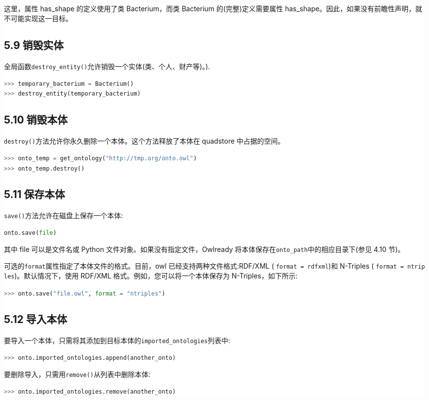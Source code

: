 这里，属性 has_shape 的定义使用了类 Bacterium，而类 Bacterium 的(完整)定义需要属性 has_shape。因此，如果没有前瞻性声明，就不可能实现这一目标。

## 5.9 销毁实体

全局函数`destroy_entity()`允许销毁一个实体(类、个人、财产等)。).

```py
>>> temporary_bacterium = Bacterium()
>>> destroy_entity(temporary_bacterium)

```

## 5.10 销毁本体

`destroy()`方法允许你永久删除一个本体。这个方法释放了本体在 quadstore 中占据的空间。

```py
>>> onto_temp = get_ontology("http://tmp.org/onto.owl")
>>> onto_temp.destroy()

```

## 5.11 保存本体

`save()`方法允许在磁盘上保存一个本体:

```py
onto.save(file)

```

其中 file 可以是文件名或 Python 文件对象。如果没有指定文件，Owlready 将本体保存在`onto_path`中的相应目录下(参见 4.10 节)。

可选的`format`属性指定了本体文件的格式。目前，owl 已经支持两种文件格式:RDF/XML ( `format = rdfxml`)和 N-Triples ( `format = ntriples`)。默认情况下，使用 RDF/XML 格式。例如，您可以将一个本体保存为 N-Triples，如下所示:

```py
>>> onto.save("file.owl", format = "ntriples")

```

## 5.12 导入本体

要导入一个本体，只需将其添加到目标本体的`imported_ontologies`列表中:

```py
>>> onto.imported_ontologies.append(another_onto)

```

要删除导入，只需用`remove()`从列表中删除本体:

```py
>>> onto.imported_ontologies.remove(another_onto)

```
